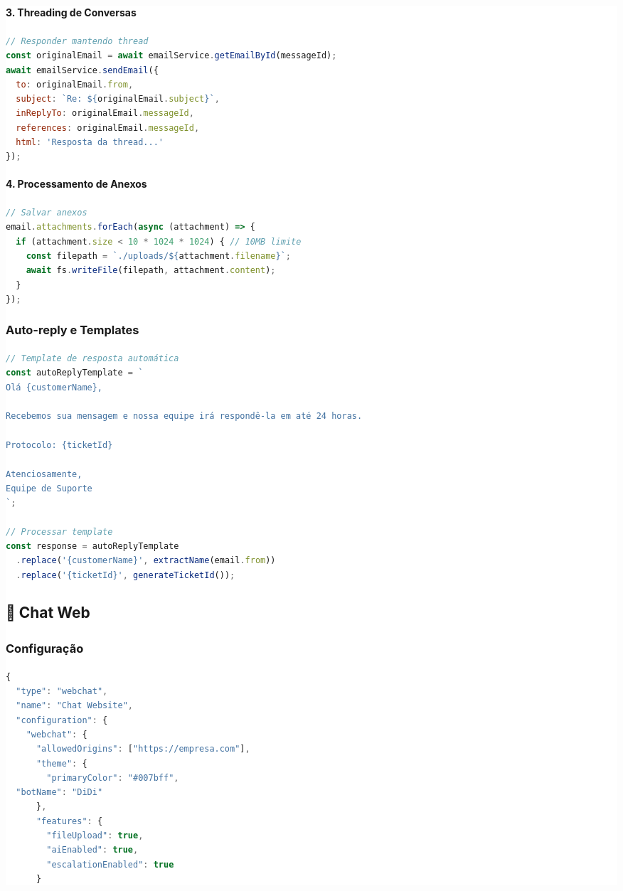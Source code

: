 #### 3. Threading de Conversas
```javascript
// Responder mantendo thread
const originalEmail = await emailService.getEmailById(messageId);
await emailService.sendEmail({
  to: originalEmail.from,
  subject: `Re: ${originalEmail.subject}`,
  inReplyTo: originalEmail.messageId,
  references: originalEmail.messageId,
  html: 'Resposta da thread...'
});
```

#### 4. Processamento de Anexos
```javascript
// Salvar anexos
email.attachments.forEach(async (attachment) => {
  if (attachment.size < 10 * 1024 * 1024) { // 10MB limite
    const filepath = `./uploads/${attachment.filename}`;
    await fs.writeFile(filepath, attachment.content);
  }
});
```

### Auto-reply e Templates
```javascript
// Template de resposta automática
const autoReplyTemplate = `
Olá {customerName},

Recebemos sua mensagem e nossa equipe irá respondê-la em até 24 horas.

Protocolo: {ticketId}

Atenciosamente,
Equipe de Suporte
`;

// Processar template
const response = autoReplyTemplate
  .replace('{customerName}', extractName(email.from))
  .replace('{ticketId}', generateTicketId());
```

## 💬 Chat Web

### Configuração
```javascript
{
  "type": "webchat",
  "name": "Chat Website",
  "configuration": {
    "webchat": {
      "allowedOrigins": ["https://empresa.com"],
      "theme": {
        "primaryColor": "#007bff",
  "botName": "DiDi"
      },
      "features": {
        "fileUpload": true,
        "aiEnabled": true,
        "escalationEnabled": true
      }
```